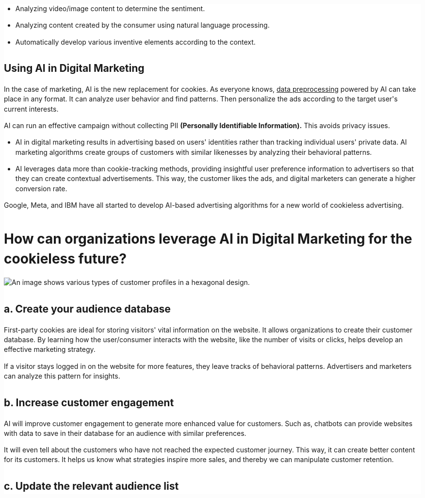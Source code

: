 - Analyzing video/image content to determine the sentiment.

- Analyzing content created by the consumer using natural language processing.

- Automatically develop various inventive elements according to the context.

## Using AI in Digital Marketing   

In the case of marketing, AI is the new replacement for cookies. As everyone knows, <a href="https://blog.learnbay.co/data-preprocessing" target="_blank">data preprocessing</a> powered by AI can take place in any format. It can analyze user behavior and find patterns. Then personalize the ads according to the target user's current interests.

AI can run an effective campaign without collecting PII **(Personally Identifiable Information).** This avoids privacy issues.

- AI in digital marketing results in advertising based on users' identities rather than tracking individual users' private data. AI marketing algorithms create groups of customers with similar likenesses by analyzing their behavioral patterns.

- AI leverages data more than cookie-tracking methods, providing insightful user preference information to advertisers so that they can create contextual advertisements. This way, the customer likes the ads, and digital marketers can generate a higher conversion rate.

Google, Meta, and IBM have all started to develop AI-based advertising algorithms for a new world of cookieless advertising.

# How can organizations leverage AI in Digital Marketing for the cookieless future?   

<Image src="https://learnbay-wb.s3.ap-south-1.amazonaws.com/main-blog/blog/hwad-4.png" style="width:100%" class="img" alt="An image shows various types of customer profiles in a hexagonal design."/>

## a. Create your audience database   

First-party cookies are ideal for storing visitors' vital information on the website. It allows organizations to create their customer database. By learning how the user/consumer interacts with the website, like the number of visits or clicks, helps develop an effective marketing strategy.

If a visitor stays logged in on the website for more features, they leave tracks of behavioral patterns. Advertisers and marketers can analyze this pattern for insights.

## b. Increase customer engagement

AI will improve customer engagement to generate more enhanced value for customers. Such as, chatbots can provide websites with data to save in their database for an audience with similar preferences.

It will even tell about the customers who have not reached the expected customer journey. This way, it can create better content for its customers. It helps us know what strategies inspire more sales, and thereby we can manipulate customer retention.

## c. Update the relevant audience list   
